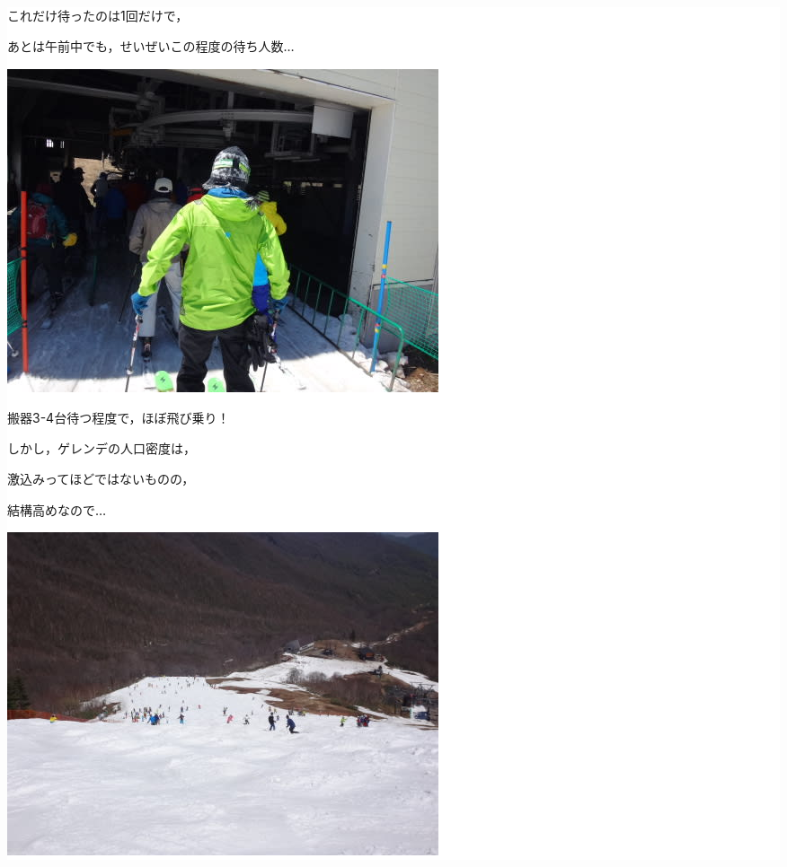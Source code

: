 


これだけ待ったのは1回だけで，


あとは午前中でも，せいぜいこの程度の待ち人数…




![19e727261de3709c60fa973d3c9ef49b.jpg](images/19e727261de3709c60fa973d3c9ef49b.jpg)




搬器3-4台待つ程度で，ほぼ飛び乗り！





しかし，ゲレンデの人口密度は，


激込みってほどではないものの，


結構高めなので…




![1911cc0534530ed708ea420b3a60991d.jpg](images/1911cc0534530ed708ea420b3a60991d.jpg)
